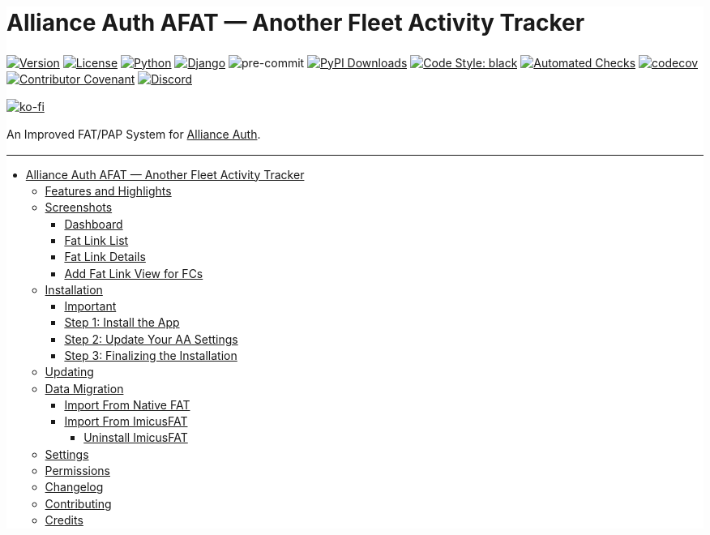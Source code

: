 # Alliance Auth AFAT — Another Fleet Activity Tracker

[![Version](https://img.shields.io/pypi/v/allianceauth-afat?label=release)](https://pypi.org/project/allianceauth-afat/)
[![License](https://img.shields.io/badge/license-GPLv3-green)](https://pypi.org/project/allianceauth-afat/)
[![Python](https://img.shields.io/pypi/pyversions/allianceauth-afat)](https://pypi.org/project/allianceauth-afat/)
[![Django](https://img.shields.io/pypi/djversions/allianceauth-afat?label=django)](https://pypi.org/project/allianceauth-afat/)
![pre-commit](https://img.shields.io/badge/pre--commit-enabled-brightgreen?logo=pre-commit&logoColor=white)
[![PyPI Downloads](https://img.shields.io/pypi/dm/allianceauth-afat)](https://pypi.org/project/allianceauth-afat/)
[![Code Style: black](https://img.shields.io/badge/code%20style-black-000000.svg)](http://black.readthedocs.io/en/latest/)
[![Automated Checks](https://github.com/ppfeufer/allianceauth-afat/actions/workflows/automated-checks.yml/badge.svg)](https://github.com/ppfeufer/allianceauth-afat/actions/workflows/automated-checks.yml)
[![codecov](https://codecov.io/gh/ppfeufer/allianceauth-afat/branch/master/graph/badge.svg?token=GNE88NUAKK)](https://codecov.io/gh/ppfeufer/allianceauth-afat)
[![Contributor Covenant](https://img.shields.io/badge/Contributor%20Covenant-2.1-4baaaa.svg)](https://github.com/ppfeufer/aa-forum/blob/master/CODE_OF_CONDUCT.md)
[![Discord](https://img.shields.io/discord/790364535294132234?label=discord)](https://discord.gg/zmh52wnfvM)

[![ko-fi](https://ko-fi.com/img/githubbutton_sm.svg)](https://ko-fi.com/N4N8CL1BY)

An Improved FAT/PAP System for
[Alliance Auth](https://gitlab.com/allianceauth/allianceauth).


---


* [Alliance Auth AFAT — Another Fleet Activity Tracker](#alliance-auth-afat--another-fleet-activity-tracker)
  * [Features and Highlights](#features-and-highlights)
  * [Screenshots](#screenshots)
    * [Dashboard](#dashboard)
    * [Fat Link List](#fat-link-list)
    * [Fat Link Details](#fat-link-details)
    * [Add Fat Link View for FCs](#add-fat-link-view-for-fcs)
  * [Installation](#installation)
    * [Important](#important)
    * [Step 1: Install the App](#step-1-install-the-app)
    * [Step 2: Update Your AA Settings](#step-2-update-your-aa-settings)
    * [Step 3: Finalizing the Installation](#step-3-finalizing-the-installation)
  * [Updating](#updating)
  * [Data Migration](#data-migration)
    * [Import From Native FAT](#import-from-native-fat)
    * [Import From ImicusFAT](#import-from-imicusfat)
      * [Uninstall ImicusFAT](#uninstall-imicusfat)
  * [Settings](#settings)
  * [Permissions](#permissions)
  * [Changelog](#changelog)
  * [Contributing](#contributing)
  * [Credits](#credits)
